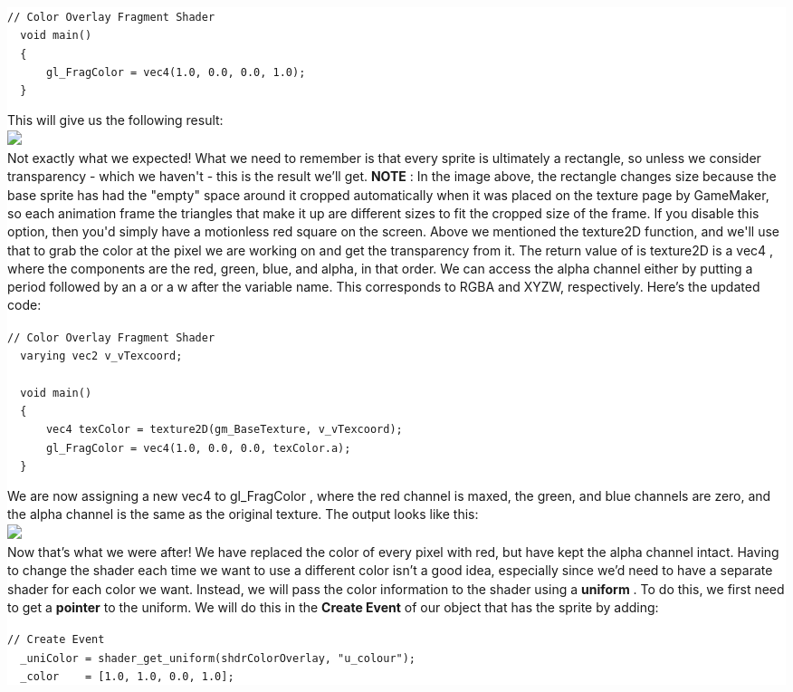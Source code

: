 ``` gml
// Color Overlay Fragment Shader
  void main()
  {
      gl_FragColor = vec4(1.0, 0.0, 0.0, 1.0);
  }
```

This will give us the following result:  
![](https://gms.magecorn.com/Manual/assets/Images/Scripting_Reference/Additional_Information/Shader_ColourOverlay_Block.gif)  
Not exactly what we expected! What we need to remember is that every
sprite is ultimately a rectangle, so unless we consider transparency -
which we haven't - this is the result we’ll get. **NOTE** : In the image
above, the rectangle changes size because the base sprite has had the
"empty" space around it cropped automatically when it was placed on the
texture page by GameMaker, so each animation frame the triangles that
make it up are different sizes to fit the cropped size of the frame. If
you disable this option, then you'd simply have a motionless red square
on the screen. Above we mentioned the texture2D function, and we'll use
that to grab the color at the pixel we are working on and get the
transparency from it. The return value of is texture2D is a vec4 , where
the components are the red, green, blue, and alpha, in that order. We
can access the alpha channel either by putting a period followed by an a
or a w after the variable name. This corresponds to RGBA and XYZW,
respectively. Here’s the updated code:

``` gml
// Color Overlay Fragment Shader
  varying vec2 v_vTexcoord;
  
  void main()
  {
      vec4 texColor = texture2D(gm_BaseTexture, v_vTexcoord);
      gl_FragColor = vec4(1.0, 0.0, 0.0, texColor.a);
  }
```

We are now assigning a new vec4 to gl_FragColor , where the red channel
is maxed, the green, and blue channels are zero, and the alpha channel
is the same as the original texture. The output looks like this:  
![](https://gms.magecorn.com/Manual/assets/Images/Scripting_Reference/Additional_Information/Shader_ColourOverlay.gif)  
Now that’s what we were after! We have replaced the color of every pixel
with red, but have kept the alpha channel intact. Having to change the
shader each time we want to use a different color isn’t a good idea,
especially since we’d need to have a separate shader for each color we
want. Instead, we will pass the color information to the shader using a
**uniform** . To do this, we first need to get a **pointer** to the
uniform. We will do this in the **Create Event** of our object that has
the sprite by adding:

``` gml
// Create Event
  _uniColor = shader_get_uniform(shdrColorOverlay, "u_colour");
  _color    = [1.0, 1.0, 0.0, 1.0];
```

